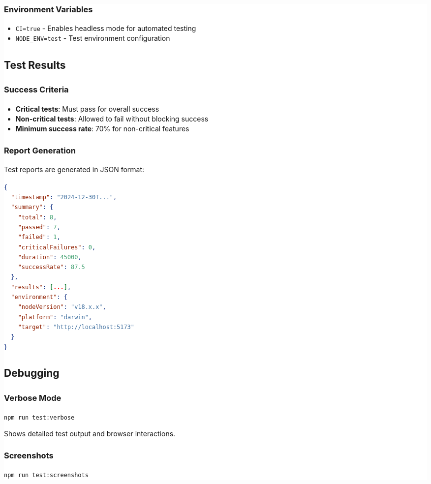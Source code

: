 ### Environment Variables

- `CI=true` - Enables headless mode for automated testing
- `NODE_ENV=test` - Test environment configuration

## Test Results

### Success Criteria

- **Critical tests**: Must pass for overall success
- **Non-critical tests**: Allowed to fail without blocking success
- **Minimum success rate**: 70% for non-critical features

### Report Generation

Test reports are generated in JSON format:

```json
{
  "timestamp": "2024-12-30T...",
  "summary": {
    "total": 8,
    "passed": 7,
    "failed": 1,
    "criticalFailures": 0,
    "duration": 45000,
    "successRate": 87.5
  },
  "results": [...],
  "environment": {
    "nodeVersion": "v18.x.x",
    "platform": "darwin",
    "target": "http://localhost:5173"
  }
}
```

## Debugging

### Verbose Mode

```bash
npm run test:verbose
```

Shows detailed test output and browser interactions.

### Screenshots

```bash
npm run test:screenshots
```

